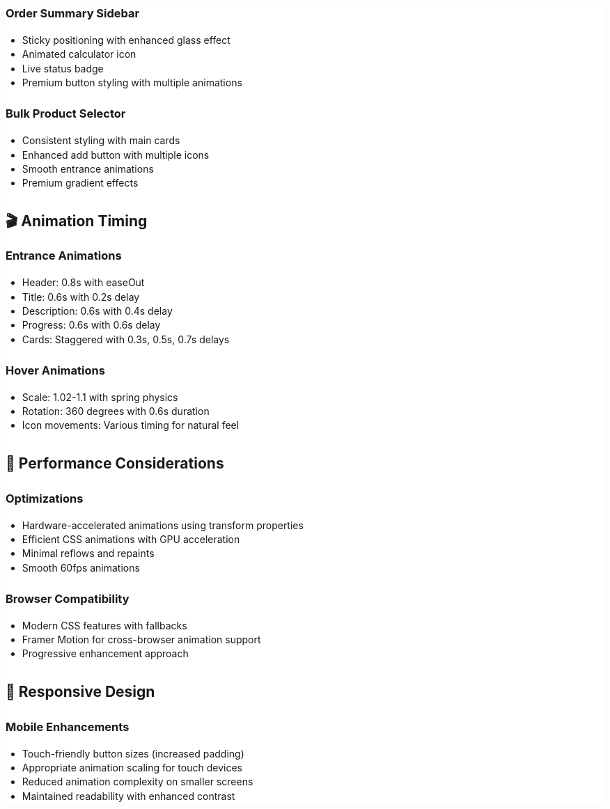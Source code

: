 ### Order Summary Sidebar
- Sticky positioning with enhanced glass effect
- Animated calculator icon
- Live status badge
- Premium button styling with multiple animations

### Bulk Product Selector
- Consistent styling with main cards
- Enhanced add button with multiple icons
- Smooth entrance animations
- Premium gradient effects

## 🎬 Animation Timing

### Entrance Animations
- Header: 0.8s with easeOut
- Title: 0.6s with 0.2s delay
- Description: 0.6s with 0.4s delay
- Progress: 0.6s with 0.6s delay
- Cards: Staggered with 0.3s, 0.5s, 0.7s delays

### Hover Animations
- Scale: 1.02-1.1 with spring physics
- Rotation: 360 degrees with 0.6s duration
- Icon movements: Various timing for natural feel

## 🚀 Performance Considerations

### Optimizations
- Hardware-accelerated animations using transform properties
- Efficient CSS animations with GPU acceleration
- Minimal reflows and repaints
- Smooth 60fps animations

### Browser Compatibility
- Modern CSS features with fallbacks
- Framer Motion for cross-browser animation support
- Progressive enhancement approach

## 📱 Responsive Design

### Mobile Enhancements
- Touch-friendly button sizes (increased padding)
- Appropriate animation scaling for touch devices
- Reduced animation complexity on smaller screens
- Maintained readability with enhanced contrast
